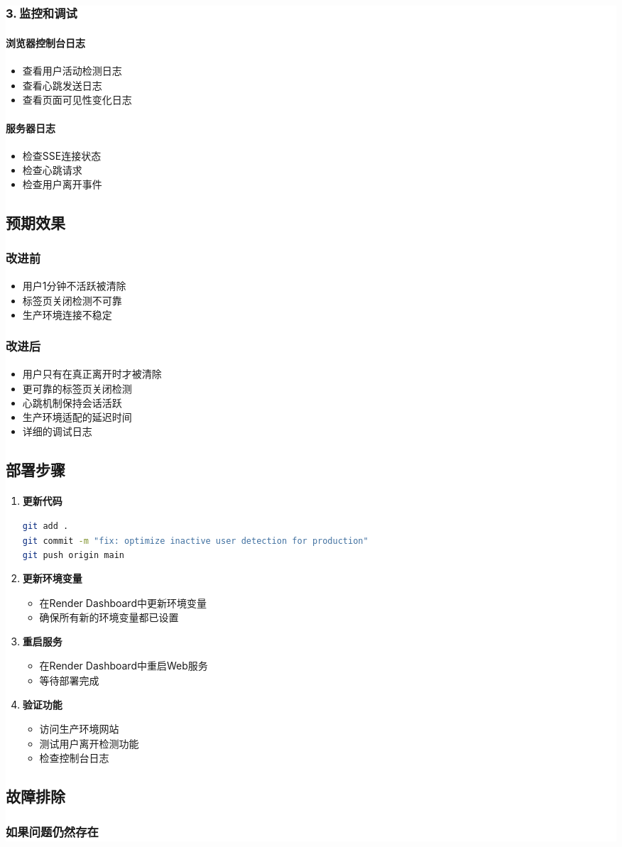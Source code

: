 ### 3. 监控和调试

#### 浏览器控制台日志
- 查看用户活动检测日志
- 查看心跳发送日志
- 查看页面可见性变化日志

#### 服务器日志
- 检查SSE连接状态
- 检查心跳请求
- 检查用户离开事件

## 预期效果

### 改进前
- 用户1分钟不活跃被清除
- 标签页关闭检测不可靠
- 生产环境连接不稳定

### 改进后
- 用户只有在真正离开时才被清除
- 更可靠的标签页关闭检测
- 心跳机制保持会话活跃
- 生产环境适配的延迟时间
- 详细的调试日志

## 部署步骤

1. **更新代码**
   ```bash
   git add .
   git commit -m "fix: optimize inactive user detection for production"
   git push origin main
   ```

2. **更新环境变量**
   - 在Render Dashboard中更新环境变量
   - 确保所有新的环境变量都已设置

3. **重启服务**
   - 在Render Dashboard中重启Web服务
   - 等待部署完成

4. **验证功能**
   - 访问生产环境网站
   - 测试用户离开检测功能
   - 检查控制台日志

## 故障排除

### 如果问题仍然存在

